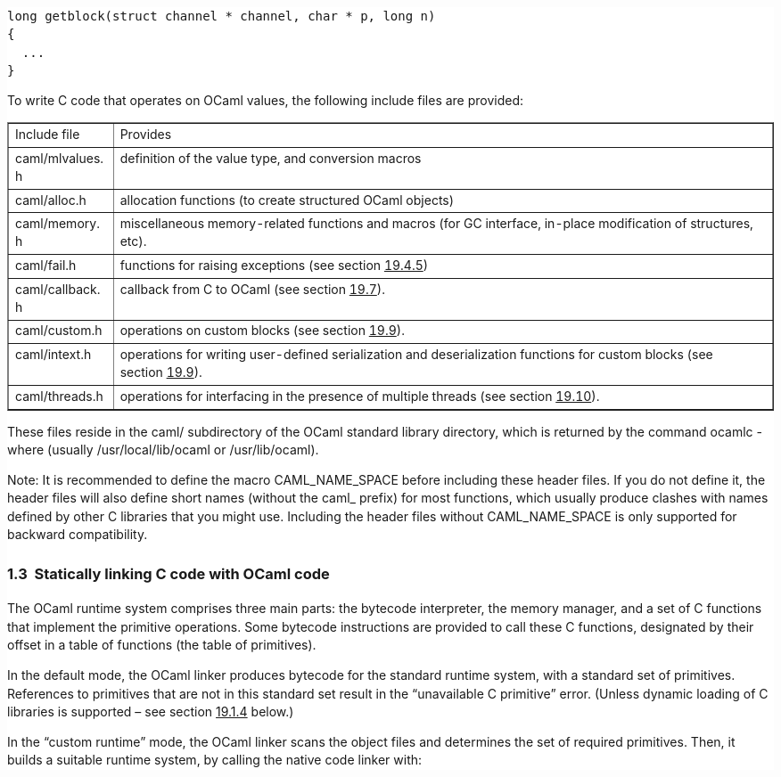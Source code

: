 </p><pre>long getblock(struct channel * channel, char * p, long n)
{
  ...
}
</pre><p>
To write C code that operates on OCaml values, the following
include files are provided:
</p><div class="center"><table class="c001 cellpadding1" border="1"><tbody><tr><td class="c021"><span class="c019">Include file</span></td><td class="c021"><span class="c019">Provides</span> </td></tr>
<tr><td class="c029">
<span class="c007">caml/mlvalues.h</span></td><td class="c028">definition of the <span class="c007">value</span> type, and conversion
macros </td></tr>
<tr><td class="c029"><span class="c007">caml/alloc.h</span></td><td class="c028">allocation functions (to create structured OCaml
objects) </td></tr>
<tr><td class="c029"><span class="c007">caml/memory.h</span></td><td class="c028">miscellaneous memory-related functions
and macros (for GC interface, in-place modification of structures, etc). </td></tr>
<tr><td class="c029"><span class="c007">caml/fail.h</span></td><td class="c028">functions for raising exceptions
(see section&nbsp;<a href="#s%3Ac-exceptions">19.4.5</a>) </td></tr>
<tr><td class="c029"><span class="c007">caml/callback.h</span></td><td class="c028">callback from C to OCaml (see
section&nbsp;<a href="#s%3Acallback">19.7</a>). </td></tr>
<tr><td class="c029"><span class="c007">caml/custom.h</span></td><td class="c028">operations on custom blocks (see
section&nbsp;<a href="#s%3Acustom">19.9</a>). </td></tr>
<tr><td class="c029"><span class="c007">caml/intext.h</span></td><td class="c028">operations for writing user-defined
serialization and deserialization functions for custom blocks
(see section&nbsp;<a href="#s%3Acustom">19.9</a>). </td></tr>
<tr><td class="c029"><span class="c007">caml/threads.h</span></td><td class="c028">operations for interfacing in the presence
of multiple threads (see section&nbsp;<a href="#s%3AC-multithreading">19.10</a>). </td></tr>
</tbody></table></div><p>
These files reside in the <span class="c007">caml/</span> subdirectory of the OCaml
standard library directory, which is returned by the command
<span class="c007">ocamlc -where</span> (usually <span class="c007">/usr/local/lib/ocaml</span> or <span class="c007">/usr/lib/ocaml</span>).</p><p><span class="c019">Note:</span> It is recommended to define the macro <span class="c007">CAML_NAME_SPACE</span>
before including these header files. If you do not define it, the
header files will also define short names (without the <span class="c007">caml_</span> prefix)
for most functions, which usually produce clashes with names defined
by other C libraries that you might use. Including the header files
without <span class="c007">CAML_NAME_SPACE</span> is only supported for backward
compatibility.</p>
<h3 class="subsection" id="sec417">1.3&nbsp;&nbsp;Statically linking C code with OCaml code</h3>
<p>
<a id="staticlink-c-code"></a></p><p>The OCaml runtime system comprises three main parts: the bytecode
interpreter, the memory manager, and a set of C functions that
implement the primitive operations. Some bytecode instructions are
provided to call these C functions, designated by their offset in a
table of functions (the table of primitives).</p><p>In the default mode, the OCaml linker produces bytecode for the
standard runtime system, with a standard set of primitives. References
to primitives that are not in this standard set result in the
“unavailable C primitive” error. (Unless dynamic loading of C
libraries is supported – see section&nbsp;<a href="#dynlink-c-code">19.1.4</a> below.)</p><p>In the “custom runtime” mode, the OCaml linker scans the
object files and determines the set of required primitives. Then, it
builds a suitable runtime system, by calling the native code linker with: